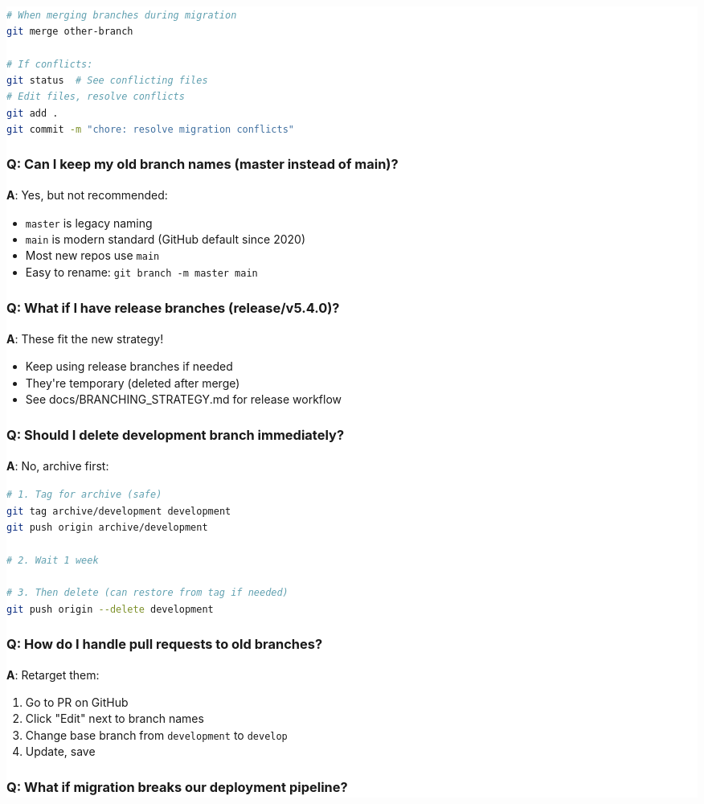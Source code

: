 ```bash
# When merging branches during migration
git merge other-branch

# If conflicts:
git status  # See conflicting files
# Edit files, resolve conflicts
git add .
git commit -m "chore: resolve migration conflicts"
```

### Q: Can I keep my old branch names (master instead of main)?

**A**: Yes, but not recommended:

- `master` is legacy naming
- `main` is modern standard (GitHub default since 2020)
- Most new repos use `main`
- Easy to rename: `git branch -m master main`

### Q: What if I have release branches (release/v5.4.0)?

**A**: These fit the new strategy!

- Keep using release branches if needed
- They're temporary (deleted after merge)
- See docs/BRANCHING_STRATEGY.md for release workflow

### Q: Should I delete development branch immediately?

**A**: No, archive first:

```bash
# 1. Tag for archive (safe)
git tag archive/development development
git push origin archive/development

# 2. Wait 1 week

# 3. Then delete (can restore from tag if needed)
git push origin --delete development
```

### Q: How do I handle pull requests to old branches?

**A**: Retarget them:

1. Go to PR on GitHub
2. Click "Edit" next to branch names
3. Change base branch from `development` to `develop`
4. Update, save

### Q: What if migration breaks our deployment pipeline?
